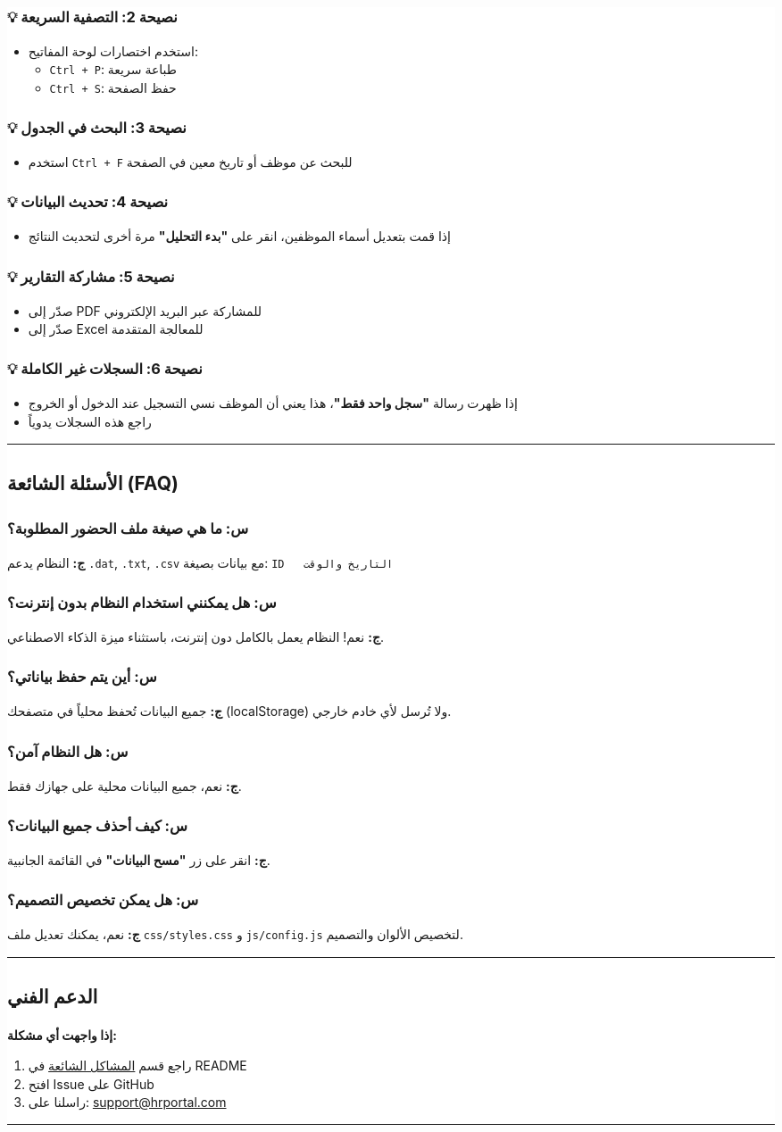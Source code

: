 ### 💡 نصيحة 2: التصفية السريعة
- استخدم اختصارات لوحة المفاتيح:
  - `Ctrl + P`: طباعة سريعة
  - `Ctrl + S`: حفظ الصفحة

### 💡 نصيحة 3: البحث في الجدول
- استخدم `Ctrl + F` للبحث عن موظف أو تاريخ معين في الصفحة

### 💡 نصيحة 4: تحديث البيانات
- إذا قمت بتعديل أسماء الموظفين، انقر على **"بدء التحليل"** مرة أخرى لتحديث النتائج

### 💡 نصيحة 5: مشاركة التقارير
- صدّر إلى PDF للمشاركة عبر البريد الإلكتروني
- صدّر إلى Excel للمعالجة المتقدمة

### 💡 نصيحة 6: السجلات غير الكاملة
- إذا ظهرت رسالة **"سجل واحد فقط"**، هذا يعني أن الموظف نسي التسجيل عند الدخول أو الخروج
- راجع هذه السجلات يدوياً

---

## الأسئلة الشائعة (FAQ)

### س: ما هي صيغة ملف الحضور المطلوبة؟
**ج:** النظام يدعم `.dat`, `.txt`, `.csv` مع بيانات بصيغة: `ID   التاريخ والوقت`

### س: هل يمكنني استخدام النظام بدون إنترنت؟
**ج:** نعم! النظام يعمل بالكامل دون إنترنت، باستثناء ميزة الذكاء الاصطناعي.

### س: أين يتم حفظ بياناتي؟
**ج:** جميع البيانات تُحفظ محلياً في متصفحك (localStorage) ولا تُرسل لأي خادم خارجي.

### س: هل النظام آمن؟
**ج:** نعم، جميع البيانات محلية على جهازك فقط.

### س: كيف أحذف جميع البيانات؟
**ج:** انقر على زر **"مسح البيانات"** في القائمة الجانبية.

### س: هل يمكن تخصيص التصميم؟
**ج:** نعم، يمكنك تعديل ملف `css/styles.css` و `js/config.js` لتخصيص الألوان والتصميم.

---

## الدعم الفني

**إذا واجهت أي مشكلة:**
1. راجع قسم [المشاكل الشائعة](README.md#المشاكل-الشائعة-والحلول) في README
2. افتح Issue على GitHub
3. راسلنا على: support@hrportal.com

---